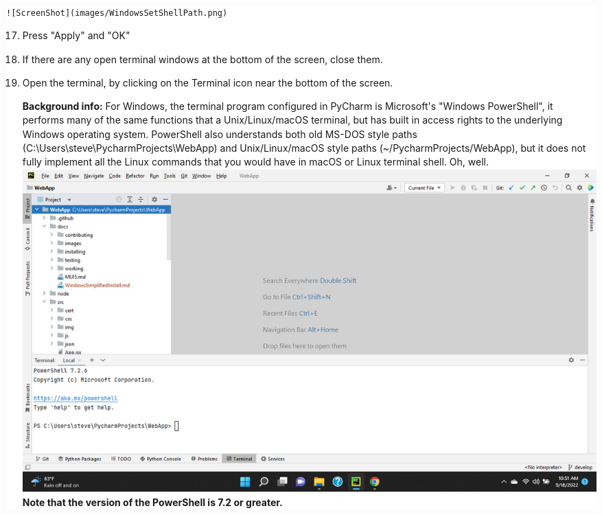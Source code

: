     ![ScreenShot](images/WindowsSetShellPath.png)
17. Press "Apply" and "OK"
18. If there are any open terminal windows at the bottom of the screen, close them.
19. Open the terminal, by clicking on the Terminal icon near the bottom of the screen.

    **Background info:** For Windows, the terminal program configured in PyCharm is Microsoft's "Windows PowerShell", it performs many of the same functions that a Unix/Linux/macOS terminal, but has built in access rights
    to the underlying Windows operating system.  PowerShell also understands both old MS-DOS style paths (C:\Users\steve\PycharmProjects\WebApp) and Unix/Linux/macOS style paths (~/PycharmProjects/WebApp), but it does not fully implement all the Linux commands that you would have in macOS or Linux terminal shell.  Oh, well.
    ![ScreenShot](images/WindowsPowerShell7-2Confirm.png)
    **Note that the version of the PowerShell is 7.2 or greater.**